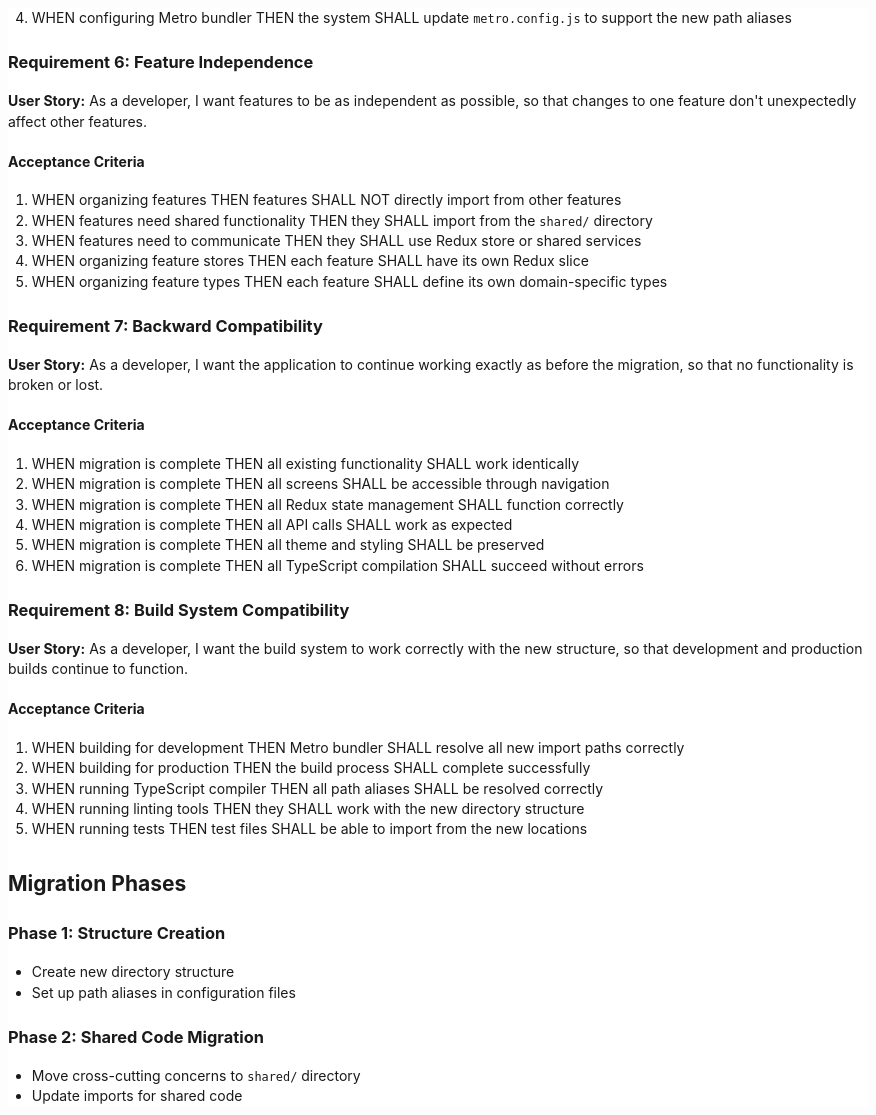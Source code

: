 4. WHEN configuring Metro bundler THEN the system SHALL update `metro.config.js` to support the new path aliases

### Requirement 6: Feature Independence

**User Story:** As a developer, I want features to be as independent as possible, so that changes to one feature don't unexpectedly affect other features.

#### Acceptance Criteria

1. WHEN organizing features THEN features SHALL NOT directly import from other features
2. WHEN features need shared functionality THEN they SHALL import from the `shared/` directory
3. WHEN features need to communicate THEN they SHALL use Redux store or shared services
4. WHEN organizing feature stores THEN each feature SHALL have its own Redux slice
5. WHEN organizing feature types THEN each feature SHALL define its own domain-specific types

### Requirement 7: Backward Compatibility

**User Story:** As a developer, I want the application to continue working exactly as before the migration, so that no functionality is broken or lost.

#### Acceptance Criteria

1. WHEN migration is complete THEN all existing functionality SHALL work identically
2. WHEN migration is complete THEN all screens SHALL be accessible through navigation
3. WHEN migration is complete THEN all Redux state management SHALL function correctly
4. WHEN migration is complete THEN all API calls SHALL work as expected
5. WHEN migration is complete THEN all theme and styling SHALL be preserved
6. WHEN migration is complete THEN all TypeScript compilation SHALL succeed without errors

### Requirement 8: Build System Compatibility

**User Story:** As a developer, I want the build system to work correctly with the new structure, so that development and production builds continue to function.

#### Acceptance Criteria

1. WHEN building for development THEN Metro bundler SHALL resolve all new import paths correctly
2. WHEN building for production THEN the build process SHALL complete successfully
3. WHEN running TypeScript compiler THEN all path aliases SHALL be resolved correctly
4. WHEN running linting tools THEN they SHALL work with the new directory structure
5. WHEN running tests THEN test files SHALL be able to import from the new locations

## Migration Phases

### Phase 1: Structure Creation
- Create new directory structure
- Set up path aliases in configuration files

### Phase 2: Shared Code Migration
- Move cross-cutting concerns to `shared/` directory
- Update imports for shared code
